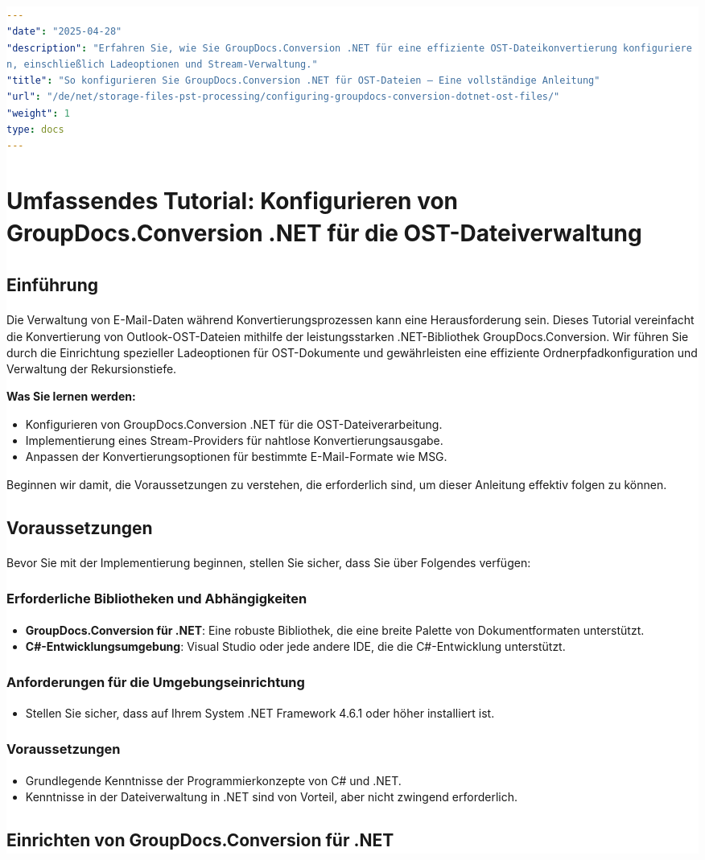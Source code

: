 ```yaml
---
"date": "2025-04-28"
"description": "Erfahren Sie, wie Sie GroupDocs.Conversion .NET für eine effiziente OST-Dateikonvertierung konfigurieren, einschließlich Ladeoptionen und Stream-Verwaltung."
"title": "So konfigurieren Sie GroupDocs.Conversion .NET für OST-Dateien – Eine vollständige Anleitung"
"url": "/de/net/storage-files-pst-processing/configuring-groupdocs-conversion-dotnet-ost-files/"
"weight": 1
type: docs
---
```

# Umfassendes Tutorial: Konfigurieren von GroupDocs.Conversion .NET für die OST-Dateiverwaltung

## Einführung

Die Verwaltung von E-Mail-Daten während Konvertierungsprozessen kann eine Herausforderung sein. Dieses Tutorial vereinfacht die Konvertierung von Outlook-OST-Dateien mithilfe der leistungsstarken .NET-Bibliothek GroupDocs.Conversion. Wir führen Sie durch die Einrichtung spezieller Ladeoptionen für OST-Dokumente und gewährleisten eine effiziente Ordnerpfadkonfiguration und Verwaltung der Rekursionstiefe.

**Was Sie lernen werden:**
- Konfigurieren von GroupDocs.Conversion .NET für die OST-Dateiverarbeitung.
- Implementierung eines Stream-Providers für nahtlose Konvertierungsausgabe.
- Anpassen der Konvertierungsoptionen für bestimmte E-Mail-Formate wie MSG.

Beginnen wir damit, die Voraussetzungen zu verstehen, die erforderlich sind, um dieser Anleitung effektiv folgen zu können. 

## Voraussetzungen

Bevor Sie mit der Implementierung beginnen, stellen Sie sicher, dass Sie über Folgendes verfügen:

### Erforderliche Bibliotheken und Abhängigkeiten
- **GroupDocs.Conversion für .NET**: Eine robuste Bibliothek, die eine breite Palette von Dokumentformaten unterstützt.
- **C#-Entwicklungsumgebung**: Visual Studio oder jede andere IDE, die die C#-Entwicklung unterstützt.

### Anforderungen für die Umgebungseinrichtung
- Stellen Sie sicher, dass auf Ihrem System .NET Framework 4.6.1 oder höher installiert ist.

### Voraussetzungen
- Grundlegende Kenntnisse der Programmierkonzepte von C# und .NET.
- Kenntnisse in der Dateiverwaltung in .NET sind von Vorteil, aber nicht zwingend erforderlich.

## Einrichten von GroupDocs.Conversion für .NET
